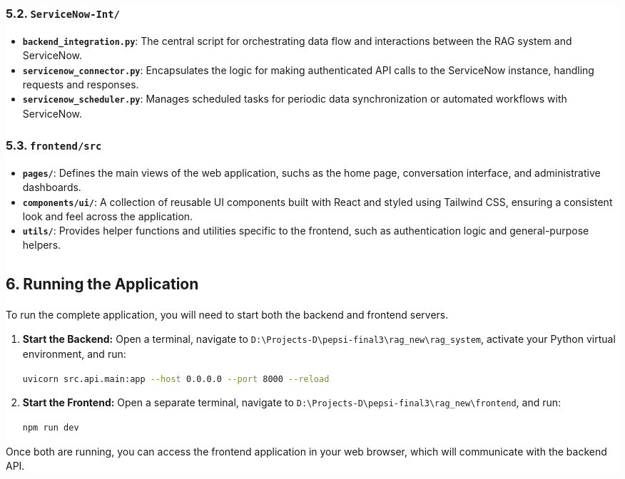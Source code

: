 ### 5.2. `ServiceNow-Int/`

*   **`backend_integration.py`**: The central script for orchestrating data flow and interactions between the RAG system and ServiceNow.
*   **`servicenow_connector.py`**: Encapsulates the logic for making authenticated API calls to the ServiceNow instance, handling requests and responses.
*   **`servicenow_scheduler.py`**: Manages scheduled tasks for periodic data synchronization or automated workflows with ServiceNow.

### 5.3. `frontend/src`

*   **`pages/`**: Defines the main views of the web application, suchs as the home page, conversation interface, and administrative dashboards.
*   **`components/ui/`**: A collection of reusable UI components built with React and styled using Tailwind CSS, ensuring a consistent look and feel across the application.
*   **`utils/`**: Provides helper functions and utilities specific to the frontend, such as authentication logic and general-purpose helpers.

## 6. Running the Application

To run the complete application, you will need to start both the backend and frontend servers.

1.  **Start the Backend:**
    Open a terminal, navigate to `D:\Projects-D\pepsi-final3\rag_new\rag_system`, activate your Python virtual environment, and run:
    ```bash
    uvicorn src.api.main:app --host 0.0.0.0 --port 8000 --reload
    ```

2.  **Start the Frontend:**
    Open a separate terminal, navigate to `D:\Projects-D\pepsi-final3\rag_new\frontend`, and run:
    ```bash
    npm run dev
    ```

Once both are running, you can access the frontend application in your web browser, which will communicate with the backend API.
